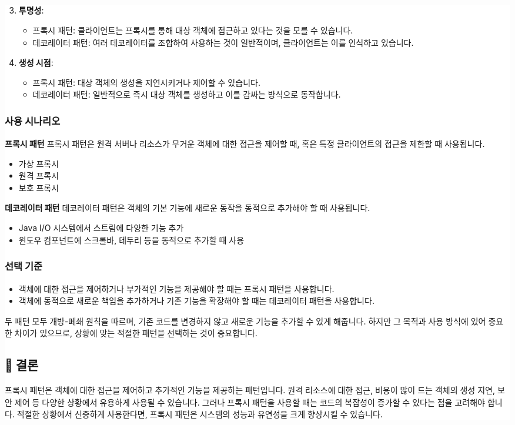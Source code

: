 3. **투명성**:

   - 프록시 패턴: 클라이언트는 프록시를 통해 대상 객체에 접근하고 있다는 것을 모를 수 있습니다.
   - 데코레이터 패턴: 여러 데코레이터를 조합하여 사용하는 것이 일반적이며, 클라이언트는 이를 인식하고 있습니다.

4. **생성 시점**:
   - 프록시 패턴: 대상 객체의 생성을 지연시키거나 제어할 수 있습니다.
   - 데코레이터 패턴: 일반적으로 즉시 대상 객체를 생성하고 이를 감싸는 방식으로 동작합니다.

### 사용 시나리오

**프록시 패턴**
프록시 패턴은 원격 서버나 리소스가 무거운 객체에 대한 접근을 제어할 때, 혹은 특정 클라이언트의 접근을 제한할 때 사용됩니다.

- 가상 프록시
- 원격 프록시
- 보호 프록시

**데코레이터 패턴**
데코레이터 패턴은 객체의 기본 기능에 새로운 동작을 동적으로 추가해야 할 때 사용됩니다.

- Java I/O 시스템에서 스트림에 다양한 기능 추가
- 윈도우 컴포넌트에 스크롤바, 테두리 등을 동적으로 추가할 때 사용

### 선택 기준

- 객체에 대한 접근을 제어하거나 부가적인 기능을 제공해야 할 때는 프록시 패턴을 사용합니다.
- 객체에 동적으로 새로운 책임을 추가하거나 기존 기능을 확장해야 할 때는 데코레이터 패턴을 사용합니다.

두 패턴 모두 개방-폐쇄 원칙을 따르며, 기존 코드를 변경하지 않고 새로운 기능을 추가할 수 있게 해줍니다. 하지만 그 목적과 사용 방식에 있어 중요한 차이가 있으므로, 상황에 맞는 적절한 패턴을 선택하는 것이 중요합니다.

## 🎯 결론

프록시 패턴은 객체에 대한 접근을 제어하고 추가적인 기능을 제공하는 패턴입니다. 원격 리소스에 대한 접근, 비용이 많이 드는 객체의 생성 지연, 보안 제어 등 다양한 상황에서 유용하게 사용될 수 있습니다. 그러나 프록시 패턴을 사용할 때는 코드의 복잡성이 증가할 수 있다는 점을 고려해야 합니다. 적절한 상황에서 신중하게 사용한다면, 프록시 패턴은 시스템의 성능과 유연성을 크게 향상시킬 수 있습니다.
